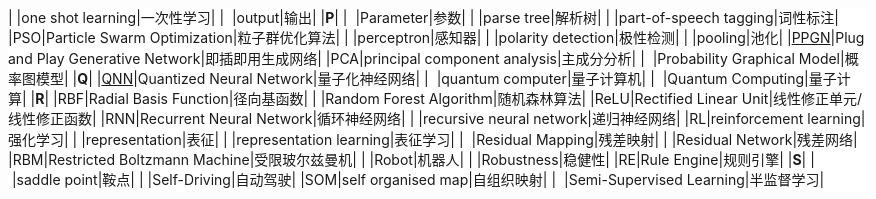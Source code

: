 |  |one shot learning|一次性学习|
|  |output|输出|
  |**P**|
|  |Parameter|参数|
|  |parse tree|解析树|
|  |part-of-speech tagging|词性标注|
|PSO|Particle Swarm Optimization|粒子群优化算法|
|  |perceptron|感知器|
|  |polarity detection|极性检测|
|  |pooling|池化|
|[PPGN](https://arxiv.org/abs/1612.00005)|Plug and Play Generative Network|即插即用生成网络|
|PCA|principal component analysis|主成分分析|
|  |Probability Graphical Model|概率图模型|
  |**Q**|
|[QNN](https://arxiv.org/abs/1609.07061)|Quantized Neural Network|量子化神经网络|
|  |quantum computer|量子计算机|
|  |Quantum Computing|量子计算|
  |**R**|
|RBF|Radial Basis Function|径向基函数|
|  |Random Forest Algorithm|随机森林算法|
|ReLU|Rectified Linear Unit|线性修正单元/线性修正函数|
|RNN|Recurrent Neural Network|循环神经网络|
|  |recursive neural network|递归神经网络|
|RL|reinforcement learning|强化学习|
|  |representation|表征|
|  |representation learning|表征学习|
|  |Residual Mapping|残差映射|
|  |Residual Network|残差网络|
|RBM|Restricted Boltzmann Machine|受限玻尔兹曼机|
|  |Robot|机器人|
|  |Robustness|稳健性|
|RE|Rule Engine|规则引擎|
  |**S**|
|  |saddle point|鞍点|
|  |Self-Driving|自动驾驶|
|SOM|self organised map|自组织映射|
|  |Semi-Supervised Learning|半监督学习|